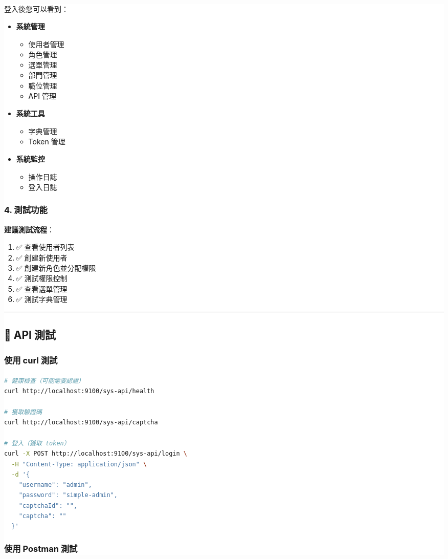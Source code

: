 登入後您可以看到：
- **系統管理**
  - 使用者管理
  - 角色管理
  - 選單管理
  - 部門管理
  - 職位管理
  - API 管理

- **系統工具**
  - 字典管理
  - Token 管理

- **系統監控**
  - 操作日誌
  - 登入日誌

### 4. 測試功能

**建議測試流程**：
1. ✅ 查看使用者列表
2. ✅ 創建新使用者
3. ✅ 創建新角色並分配權限
4. ✅ 測試權限控制
5. ✅ 查看選單管理
6. ✅ 測試字典管理

---

## 📝 API 測試

### 使用 curl 測試

```bash
# 健康檢查（可能需要認證）
curl http://localhost:9100/sys-api/health

# 獲取驗證碼
curl http://localhost:9100/sys-api/captcha

# 登入（獲取 token）
curl -X POST http://localhost:9100/sys-api/login \
  -H "Content-Type: application/json" \
  -d '{
    "username": "admin",
    "password": "simple-admin",
    "captchaId": "",
    "captcha": ""
  }'
```

### 使用 Postman 測試
